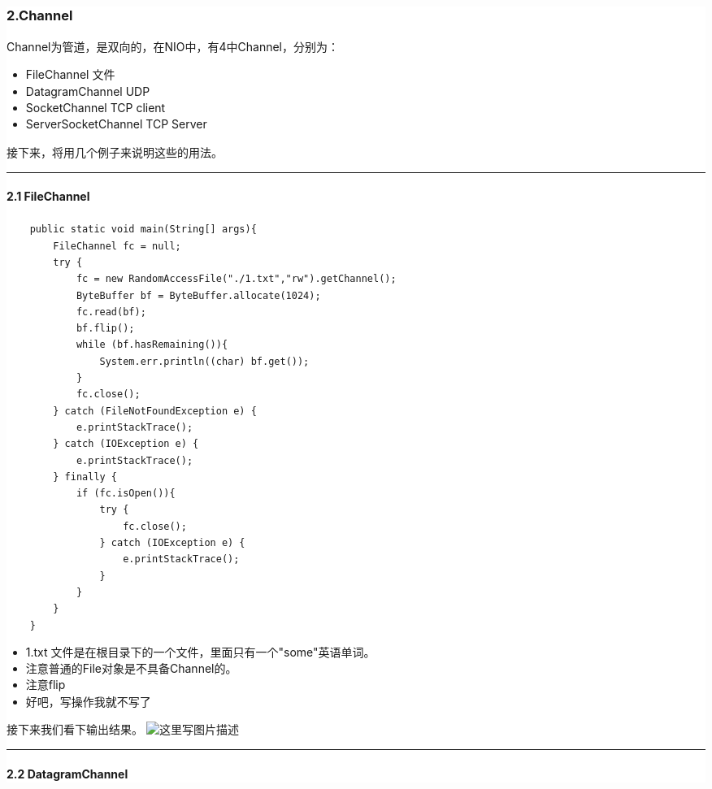 ### 2.Channel
Channel为管道，是双向的，在NIO中，有4中Channel，分别为：

* FileChannel    文件
* DatagramChannel  UDP
* SocketChannel TCP client
* ServerSocketChannel  TCP Server

接下来，将用几个例子来说明这些的用法。

_ _ _

#### 2.1 FileChannel
```
    public static void main(String[] args){
        FileChannel fc = null;
        try {
            fc = new RandomAccessFile("./1.txt","rw").getChannel();
            ByteBuffer bf = ByteBuffer.allocate(1024);
            fc.read(bf);
            bf.flip();
            while (bf.hasRemaining()){
                System.err.println((char) bf.get());
            }
            fc.close();
        } catch (FileNotFoundException e) {
            e.printStackTrace();
        } catch (IOException e) {
            e.printStackTrace();
        } finally {
            if (fc.isOpen()){
                try {
                    fc.close();
                } catch (IOException e) {
                    e.printStackTrace();
                }
            }
        }
    }
```

* 1.txt 文件是在根目录下的一个文件，里面只有一个"some"英语单词。
* 注意普通的File对象是不具备Channel的。
* 注意flip
* 好吧，写操作我就不写了

接下来我们看下输出结果。
![这里写图片描述](http://img.blog.csdn.net/20160807231417613)

_ _ _

#### 2.2 DatagramChannel
